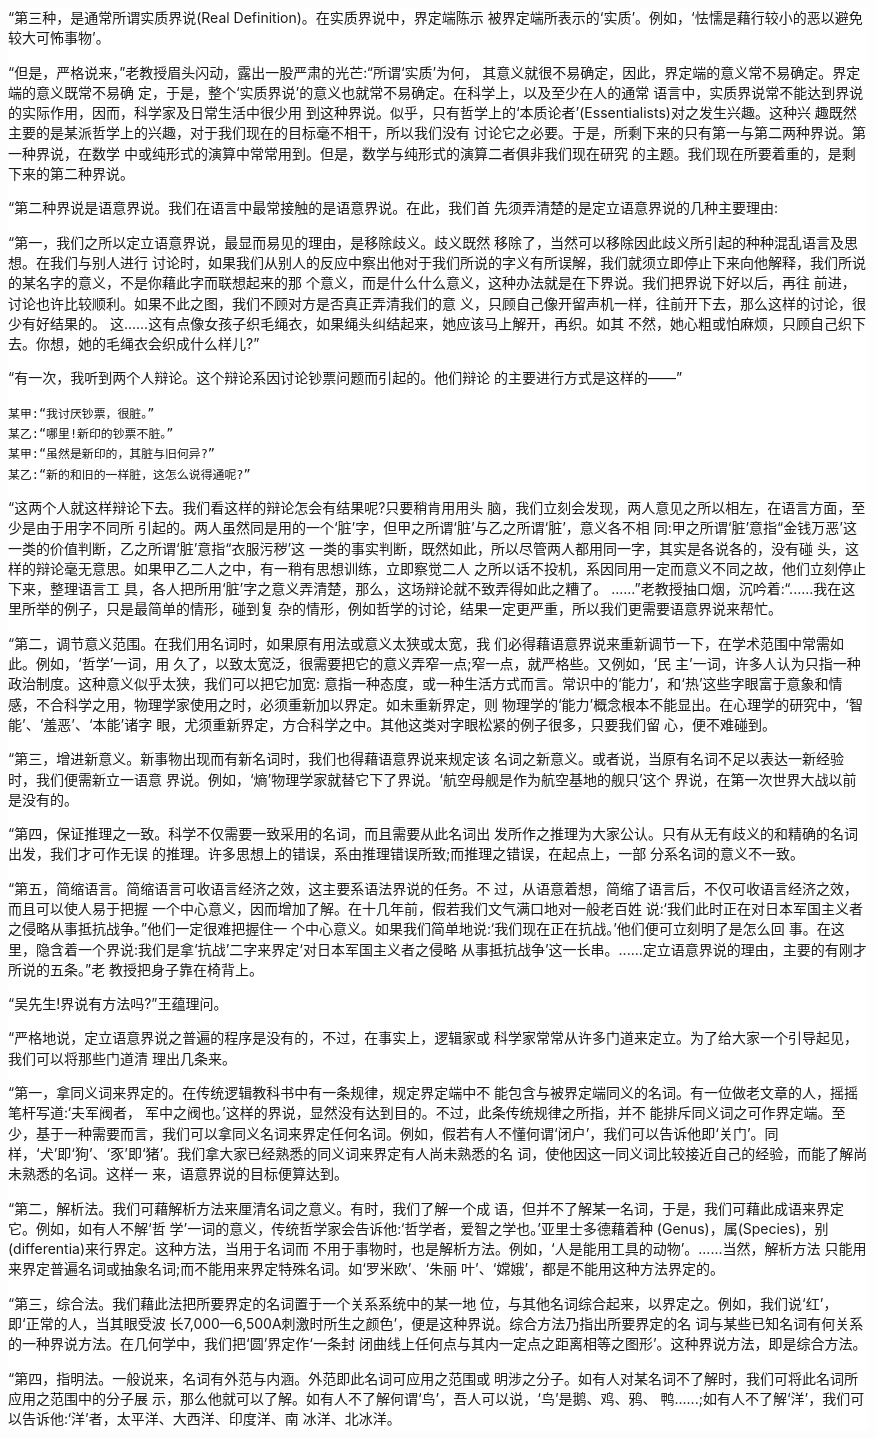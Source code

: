 “第三种，是通常所谓实质界说(Real Definition)。在实质界说中，界定端陈示 被界定端所表示的‘实质’。例如，‘怯懦是藉行较小的恶以避免较大可怖事物’。

“但是，严格说来，”老教授眉头闪动，露出一股严肃的光芒:“所谓‘实质’为何， 其意义就很不易确定，因此，界定端的意义常不易确定。界定端的意义既常不易确 定，于是，整个‘实质界说’的意义也就常不易确定。在科学上，以及至少在人的通常 语言中，实质界说常不能达到界说的实际作用，因而，科学家及日常生活中很少用 到这种界说。似乎，只有哲学上的‘本质论者’(Essentialists)对之发生兴趣。这种兴 趣既然主要的是某派哲学上的兴趣，对于我们现在的目标毫不相干，所以我们没有 讨论它之必要。于是，所剩下来的只有第一与第二两种界说。第一种界说，在数学 中或纯形式的演算中常常用到。但是，数学与纯形式的演算二者俱非我们现在研究 的主题。我们现在所要着重的，是剩下来的第二种界说。

“第二种界说是语意界说。我们在语言中最常接触的是语意界说。在此，我们首 先须弄清楚的是定立语意界说的几种主要理由:

“第一，我们之所以定立语意界说，最显而易见的理由，是移除歧义。歧义既然 移除了，当然可以移除因此歧义所引起的种种混乱语言及思想。在我们与别人进行 讨论时，如果我们从别人的反应中察出他对于我们所说的字义有所误解，我们就须立即停止下来向他解释，我们所说的某名字的意义，不是你藉此字而联想起来的那 个意义，而是什么什么意义，这种办法就是在下界说。我们把界说下好以后，再往 前进，讨论也许比较顺利。如果不此之图，我们不顾对方是否真正弄清我们的意 义，只顾自己像开留声机一样，往前开下去，那么这样的讨论，很少有好结果的。 这......这有点像女孩子织毛绳衣，如果绳头纠结起来，她应该马上解开，再织。如其 不然，她心粗或怕麻烦，只顾自己织下去。你想，她的毛绳衣会织成什么样儿?”

“有一次，我听到两个人辩论。这个辩论系因讨论钞票问题而引起的。他们辩论 的主要进行方式是这样的——”

```
某甲:“我讨厌钞票，很脏。” 
某乙:“哪里!新印的钞票不脏。” 
某甲:“虽然是新印的，其脏与旧何异?” 
某乙:“新的和旧的一样脏，这怎么说得通呢?”
```

“这两个人就这样辩论下去。我们看这样的辩论怎会有结果呢?只要稍肯用用头 脑，我们立刻会发现，两人意见之所以相左，在语言方面，至少是由于用字不同所 引起的。两人虽然同是用的一个‘脏’字，但甲之所谓‘脏’与乙之所谓‘脏’，意义各不相 同:甲之所谓‘脏’意指“金钱万恶’这一类的价值判断，乙之所谓‘脏’意指“衣服污秽’这 一类的事实判断，既然如此，所以尽管两人都用同一字，其实是各说各的，没有碰 头，这样的辩论毫无意思。如果甲乙二人之中，有一稍有思想训练，立即察觉二人 之所以话不投机，系因同用一定而意义不同之故，他们立刻停止下来，整理语言工 具，各人把所用‘脏’字之意义弄清楚，那么，这场辩论就不致弄得如此之糟了。 ......”老教授抽口烟，沉吟着:“......我在这里所举的例子，只是最简单的情形，碰到复 杂的情形，例如哲学的讨论，结果一定更严重，所以我们更需要语意界说来帮忙。

“第二，调节意义范围。在我们用名词时，如果原有用法或意义太狭或太宽，我 们必得藉语意界说来重新调节一下，在学术范围中常需如此。例如，‘哲学’一词，用 久了，以致太宽泛，很需要把它的意义弄窄一点;窄一点，就严格些。又例如，‘民 主’一词，许多人认为只指一种政治制度。这种意义似乎太狭，我们可以把它加宽: 意指一种态度，或一种生活方式而言。常识中的‘能力’，和‘热’这些字眼富于意象和情感，不合科学之用，物理学家使用之时，必须重新加以界定。如未重新界定，则 物理学的‘能力’概念根本不能显出。在心理学的研究中，‘智能’、‘羞恶’、‘本能’诸字 眼，尤须重新界定，方合科学之中。其他这类对字眼松紧的例子很多，只要我们留 心，便不难碰到。

“第三，增进新意义。新事物出现而有新名词时，我们也得藉语意界说来规定该 名词之新意义。或者说，当原有名词不足以表达一新经验时，我们便需新立一语意 界说。例如，‘熵’物理学家就替它下了界说。‘航空母舰是作为航空基地的舰只’这个 界说，在第一次世界大战以前是没有的。

“第四，保证推理之一致。科学不仅需要一致采用的名词，而且需要从此名词出 发所作之推理为大家公认。只有从无有歧义的和精确的名词出发，我们才可作无误 的推理。许多思想上的错误，系由推理错误所致;而推理之错误，在起点上，一部 分系名词的意义不一致。

“第五，简缩语言。简缩语言可收语言经济之效，这主要系语法界说的任务。不 过，从语意着想，简缩了语言后，不仅可收语言经济之效，而且可以使人易于把握 一个中心意义，因而增加了解。在十几年前，假若我们文气满口地对一般老百姓 说:‘我们此时正在对日本军国主义者之侵略从事抵抗战争。”他们一定很难把握住一 个中心意义。如果我们简单地说:‘我们现在正在抗战。’他们便可立刻明了是怎么回 事。在这里，隐含着一个界说:我们是拿‘抗战’二字来界定‘对日本军国主义者之侵略 从事抵抗战争’这一长串。......定立语意界说的理由，主要的有刚才所说的五条。”老 教授把身子靠在椅背上。

“吴先生!界说有方法吗?”王蕴理问。

“严格地说，定立语意界说之普遍的程序是没有的，不过，在事实上，逻辑家或 科学家常常从许多门道来定立。为了给大家一个引导起见，我们可以将那些门道清 理出几条来。

“第一，拿同义词来界定的。在传统逻辑教科书中有一条规律，规定界定端中不 能包含与被界定端同义的名词。有一位做老文章的人，摇摇笔杆写道:‘夫军阀者， 军中之阀也。’这样的界说，显然没有达到目的。不过，此条传统规律之所指，并不 能排斥同义词之可作界定端。至少，基于一种需要而言，我们可以拿同义名词来界定任何名词。例如，假若有人不懂何谓‘闭户’，我们可以告诉他即‘关门’。同 样，‘犬’即‘狗’、‘豕’即‘猪’。我们拿大家已经熟悉的同义词来界定有人尚未熟悉的名 词，使他因这一同义词比较接近自己的经验，而能了解尚未熟悉的名词。这样一 来，语意界说的目标便算达到。

“第二，解析法。我们可藉解析方法来厘清名词之意义。有时，我们了解一个成 语，但并不了解某一名词，于是，我们可藉此成语来界定它。例如，如有人不解‘哲 学’一词的意义，传统哲学家会告诉他:‘哲学者，爱智之学也。’亚里士多德藉着种 (Genus)，属(Species)，别(differentia)来行界定。这种方法，当用于名词而 不用于事物时，也是解析方法。例如，‘人是能用工具的动物’。......当然，解析方法 只能用来界定普遍名词或抽象名词;而不能用来界定特殊名词。如‘罗米欧’、‘朱丽 叶’、‘嫦娥’，都是不能用这种方法界定的。

“第三，综合法。我们藉此法把所要界定的名词置于一个关系系统中的某一地 位，与其他名词综合起来，以界定之。例如，我们说‘红’，即‘正常的人，当其眼受波 长7,000—6,500A刺激时所生之颜色’，便是这种界说。综合方法乃指出所要界定的名 词与某些已知名词有何关系的一种界说方法。在几何学中，我们把‘圆’界定作‘一条封 闭曲线上任何点与其内一定点之距离相等之图形’。这种界说方法，即是综合方法。

“第四，指明法。一般说来，名词有外范与内涵。外范即此名词可应用之范围或 明涉之分子。如有人对某名词不了解时，我们可将此名词所应用之范围中的分子展 示，那么他就可以了解。如有人不了解何谓‘鸟’，吾人可以说，‘鸟’是鹅、鸡、鸦、 鸭......;如有人不了解‘洋’，我们可以告诉他:‘洋’者，太平洋、大西洋、印度洋、南 冰洋、北冰洋。
